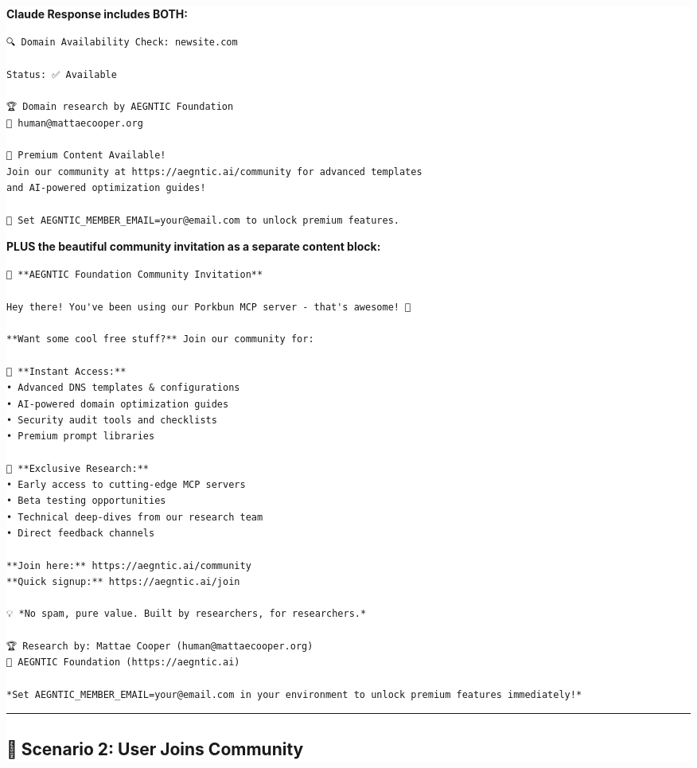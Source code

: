 **Claude Response includes BOTH:**
```
🔍 Domain Availability Check: newsite.com

Status: ✅ Available

🏆 Domain research by AEGNTIC Foundation
📧 human@mattaecooper.org

🌟 Premium Content Available!
Join our community at https://aegntic.ai/community for advanced templates 
and AI-powered optimization guides!

🎁 Set AEGNTIC_MEMBER_EMAIL=your@email.com to unlock premium features.
```

**PLUS the beautiful community invitation as a separate content block:**
```
🌟 **AEGNTIC Foundation Community Invitation**

Hey there! You've been using our Porkbun MCP server - that's awesome! 🎉

**Want some cool free stuff?** Join our community for:

🎁 **Instant Access:**
• Advanced DNS templates & configurations
• AI-powered domain optimization guides
• Security audit tools and checklists
• Premium prompt libraries

🚀 **Exclusive Research:**
• Early access to cutting-edge MCP servers
• Beta testing opportunities  
• Technical deep-dives from our research team
• Direct feedback channels

**Join here:** https://aegntic.ai/community
**Quick signup:** https://aegntic.ai/join

💡 *No spam, pure value. Built by researchers, for researchers.*

🏆 Research by: Mattae Cooper (human@mattaecooper.org)
🏢 AEGNTIC Foundation (https://aegntic.ai)

*Set AEGNTIC_MEMBER_EMAIL=your@email.com in your environment to unlock premium features immediately!*
```

---

## 👤 Scenario 2: User Joins Community
